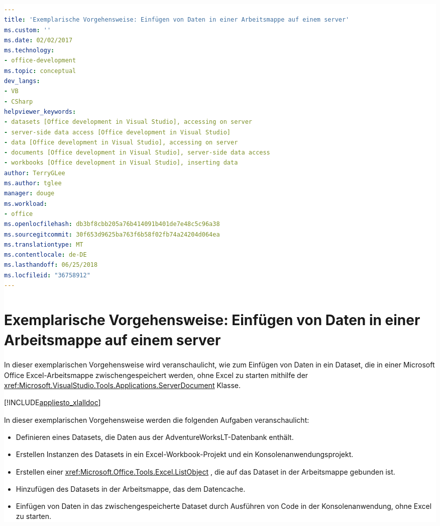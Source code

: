 ```yaml
---
title: 'Exemplarische Vorgehensweise: Einfügen von Daten in einer Arbeitsmappe auf einem server'
ms.custom: ''
ms.date: 02/02/2017
ms.technology:
- office-development
ms.topic: conceptual
dev_langs:
- VB
- CSharp
helpviewer_keywords:
- datasets [Office development in Visual Studio], accessing on server
- server-side data access [Office development in Visual Studio]
- data [Office development in Visual Studio], accessing on server
- documents [Office development in Visual Studio], server-side data access
- workbooks [Office development in Visual Studio], inserting data
author: TerryGLee
ms.author: tglee
manager: douge
ms.workload:
- office
ms.openlocfilehash: db3bf8cbb205a76b414091b401de7e48c5c96a38
ms.sourcegitcommit: 30f653d9625ba763f6b58f02fb74a24204d064ea
ms.translationtype: MT
ms.contentlocale: de-DE
ms.lasthandoff: 06/25/2018
ms.locfileid: "36758912"
---
```

# <a name="walkthrough-insert-data-into-a-workbook-on-a-server"></a>Exemplarische Vorgehensweise: Einfügen von Daten in einer Arbeitsmappe auf einem server
  In dieser exemplarischen Vorgehensweise wird veranschaulicht, wie zum Einfügen von Daten in ein Dataset, die in einer Microsoft Office Excel-Arbeitsmappe zwischengespeichert werden, ohne Excel zu starten mithilfe der <xref:Microsoft.VisualStudio.Tools.Applications.ServerDocument> Klasse.

 [!INCLUDE[appliesto_xlalldoc](../vsto/includes/appliesto-xlalldoc-md.md)]

 In dieser exemplarischen Vorgehensweise werden die folgenden Aufgaben veranschaulicht:

-   Definieren eines Datasets, die Daten aus der AdventureWorksLT-Datenbank enthält.

-   Erstellen Instanzen des Datasets in ein Excel-Workbook-Projekt und ein Konsolenanwendungsprojekt.

-   Erstellen einer <xref:Microsoft.Office.Tools.Excel.ListObject> , die auf das Dataset in der Arbeitsmappe gebunden ist.

-   Hinzufügen des Datasets in der Arbeitsmappe, das dem Datencache.

-   Einfügen von Daten in das zwischengespeicherte Dataset durch Ausführen von Code in der Konsolenanwendung, ohne Excel zu starten.
